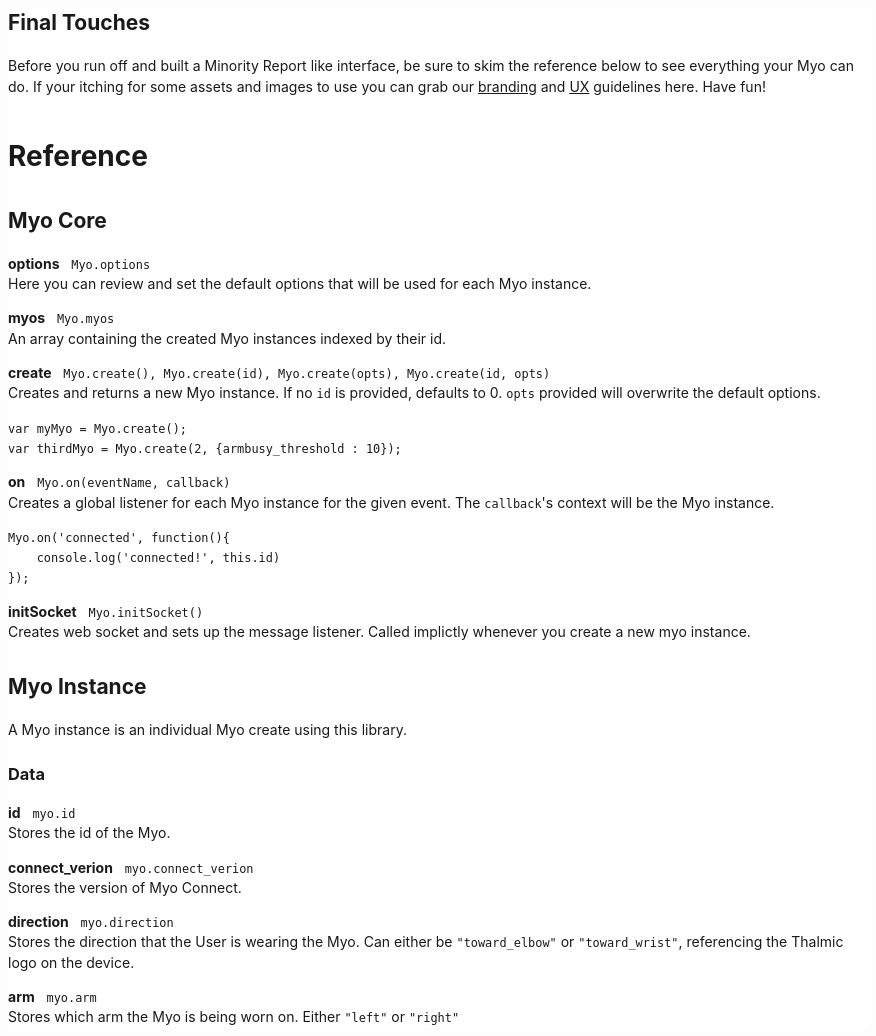 
## Final Touches

Before you run off and built a Minority Report like interface, be sure to skim the reference below to see everything your Myo can do. If your itching for some assets and images to use you can grab our [branding](https://developer.thalmic.com/branding/) and [UX](https://developer.thalmic.com/ux/) guidelines here. Have fun!


# Reference

## Myo Core

**options** &nbsp; `Myo.options` <br>
Here you can review and set the default options that will be used for each Myo instance.

**myos** &nbsp; `Myo.myos` <br>
An array containing the created Myo instances indexed by their id.

**create** &nbsp; `Myo.create(), Myo.create(id), Myo.create(opts), Myo.create(id, opts)` <br>
Creates and returns a new Myo instance. If no `id` is provided, defaults to 0. `opts` provided will overwrite the default options.

	var myMyo = Myo.create();
	var thirdMyo = Myo.create(2, {armbusy_threshold : 10});

**on** &nbsp; `Myo.on(eventName, callback)` <br>
Creates a global listener for each Myo instance for the given event. The `callback`'s context will be the Myo instance.

	Myo.on('connected', function(){
		console.log('connected!', this.id)
	});

**initSocket** &nbsp; `Myo.initSocket()` <br>
Creates web socket and sets up the message listener. Called implictly whenever you create a new myo instance.

## Myo Instance
A Myo instance is an individual Myo create using this library.

### Data
**id** &nbsp; `myo.id` <br>
Stores the id of the Myo.

**connect_verion** &nbsp; `myo.connect_verion` <br>
Stores the version of Myo Connect.

**direction** &nbsp; `myo.direction` <br>
Stores the direction that the User is wearing the Myo. Can either be `"toward_elbow"` or `"toward_wrist"`, referencing the Thalmic logo on the device.

**arm** &nbsp; `myo.arm` <br>
Stores which arm the Myo is being worn on. Either `"left"` or `"right"`
